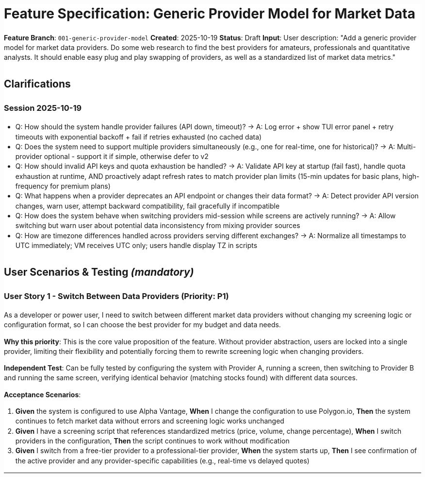 # Feature Specification: Generic Provider Model for Market Data

**Feature Branch**: `001-generic-provider-model`
**Created**: 2025-10-19
**Status**: Draft
**Input**: User description: "Add a generic provider model for market data providers. Do some web research to find the best providers for amateurs, professionals and quantitative analysts. It should enable easy plug and play swapping of providers, as well as a standardized list of market data metrics."

## Clarifications

### Session 2025-10-19

- Q: How should the system handle provider failures (API down, timeout)? → A: Log error + show TUI error panel + retry timeouts with exponential backoff + fail if retries exhausted (no cached data)
- Q: Does the system need to support multiple providers simultaneously (e.g., one for real-time, one for historical)? → A: Multi-provider optional - support it if simple, otherwise defer to v2
- Q: How should invalid API keys and quota exhaustion be handled? → A: Validate API key at startup (fail fast), handle quota exhaustion at runtime, AND proactively adapt refresh rates to match provider plan limits (15-min updates for basic plans, high-frequency for premium plans)
- Q: What happens when a provider deprecates an API endpoint or changes their data format? → A: Detect provider API version changes, warn user, attempt backward compatibility, fail gracefully if incompatible
- Q: How does the system behave when switching providers mid-session while screens are actively running? → A: Allow switching but warn user about potential data inconsistency from mixing provider sources
- Q: How are timezone differences handled across providers serving different exchanges? → A: Normalize all timestamps to UTC immediately; VM receives UTC only; users handle display TZ in scripts

## User Scenarios & Testing *(mandatory)*

### User Story 1 - Switch Between Data Providers (Priority: P1)

As a developer or power user, I need to switch between different market data providers without changing my screening logic or configuration format, so I can choose the best provider for my budget and data needs.

**Why this priority**: This is the core value proposition of the feature. Without provider abstraction, users are locked into a single provider, limiting their flexibility and potentially forcing them to rewrite screening logic when changing providers.

**Independent Test**: Can be fully tested by configuring the system with Provider A, running a screen, then switching to Provider B and running the same screen, verifying identical behavior (matching stocks found) with different data sources.

**Acceptance Scenarios**:

1. **Given** the system is configured to use Alpha Vantage, **When** I change the configuration to use Polygon.io, **Then** the system continues to fetch market data without errors and screening logic works unchanged
2. **Given** I have a screening script that references standardized metrics (price, volume, change percentage), **When** I switch providers in the configuration, **Then** the script continues to work without modification
3. **Given** I switch from a free-tier provider to a professional-tier provider, **When** the system starts up, **Then** I see confirmation of the active provider and any provider-specific capabilities (e.g., real-time vs delayed quotes)

---
